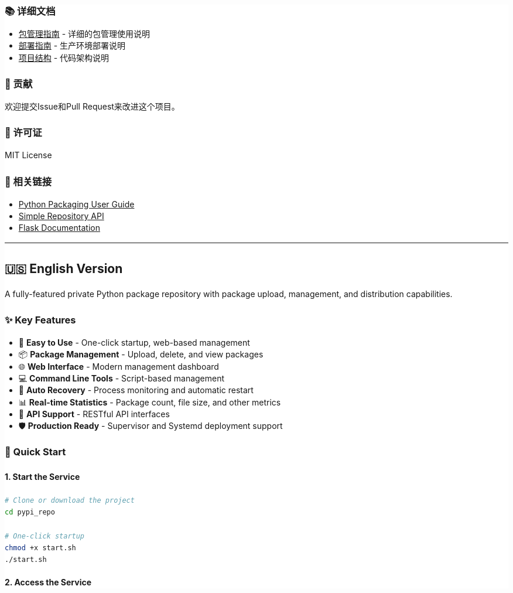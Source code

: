 ### 📚 详细文档

- [包管理指南](PACKAGE_MANAGEMENT.md) - 详细的包管理使用说明
- [部署指南](DEPLOYMENT.md) - 生产环境部署说明
- [项目结构](PROJECT_STRUCTURE.md) - 代码架构说明

### 🤝 贡献

欢迎提交Issue和Pull Request来改进这个项目。

### 📄 许可证

MIT License

### 🔗 相关链接

- [Python Packaging User Guide](https://packaging.python.org/)
- [Simple Repository API](https://packaging.python.org/en/latest/specifications/simple-repository-api/)
- [Flask Documentation](https://flask.palletsprojects.com/)

---

## 🇺🇸 English Version

A fully-featured private Python package repository with package upload, management, and distribution capabilities.

### ✨ Key Features

- 🚀 **Easy to Use** - One-click startup, web-based management
- 📦 **Package Management** - Upload, delete, and view packages
- 🌐 **Web Interface** - Modern management dashboard
- 💻 **Command Line Tools** - Script-based management
- 🔄 **Auto Recovery** - Process monitoring and automatic restart
- 📊 **Real-time Statistics** - Package count, file size, and other metrics
- 🔌 **API Support** - RESTful API interfaces
- 🛡️ **Production Ready** - Supervisor and Systemd deployment support

### 🚀 Quick Start

#### 1. Start the Service

```bash
# Clone or download the project
cd pypi_repo

# One-click startup
chmod +x start.sh
./start.sh
```

#### 2. Access the Service
